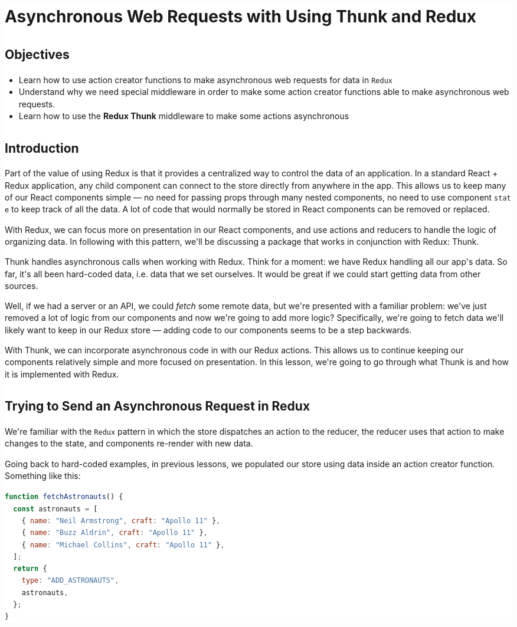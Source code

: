 # Asynchronous Web Requests with Using Thunk and Redux

## Objectives

- Learn how to use action creator functions to make asynchronous web requests
  for data in `Redux`
- Understand why we need special middleware in order to make some action creator
  functions able to make asynchronous web requests.
- Learn how to use the **Redux Thunk** middleware to make some actions
  asynchronous

## Introduction

Part of the value of using Redux is that it provides a centralized way to
control the data of an application. In a standard React + Redux application, any
child component can connect to the store directly from anywhere in the app. This
allows us to keep many of our React components simple &mdash; no need for
passing props through many nested components, no need to use component `state`
to keep track of all the data. A lot of code that would normally be stored in React
components can be removed or replaced.

With Redux, we can focus more on presentation in our React components, and use
actions and reducers to handle the logic of organizing data. In following with
this pattern, we'll be discussing a package that works in conjunction with
Redux: Thunk.

Thunk handles asynchronous calls when working with Redux. Think for a moment:
we have Redux handling all our app's data. So far, it's all been hard-coded
data, i.e. data that we set ourselves. It would be great if we could start getting
data from other sources.

Well, if we had a server or an API, we could _fetch_ some remote data, but we're
presented with a familiar problem: we've just removed a lot of logic from
our components and now we're going to add more logic? Specifically, we're going
to fetch data we'll likely want to keep in our Redux store &mdash; adding code to our
components seems to be a step backwards.

With Thunk, we can incorporate asynchronous code in with our Redux actions. This
allows us to continue keeping our components relatively simple and more focused on
presentation. In this lesson, we're going to go through what Thunk is and how it
is implemented with Redux.

## Trying to Send an Asynchronous Request in Redux

We're familiar with the `Redux` pattern in which the store dispatches an
action to the reducer, the reducer uses that action to
make changes to the state, and components re-render with new data.

Going back to hard-coded examples, in previous lessons, we populated our store
using data inside an action creator function. Something like this:

```jsx
function fetchAstronauts() {
  const astronauts = [
    { name: "Neil Armstrong", craft: "Apollo 11" },
    { name: "Buzz Aldrin", craft: "Apollo 11" },
    { name: "Michael Collins", craft: "Apollo 11" },
  ];
  return {
    type: "ADD_ASTRONAUTS",
    astronauts,
  };
}
```
